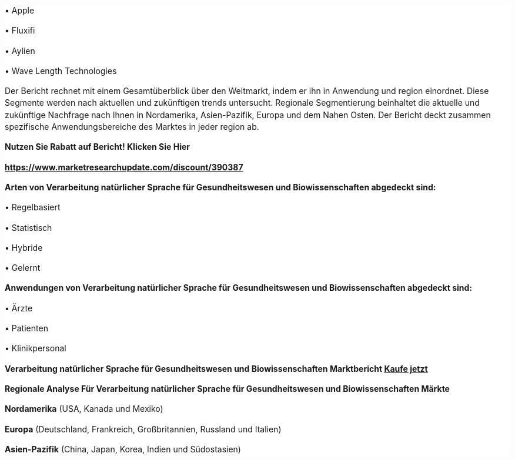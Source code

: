 • Apple

• Fluxifi

• Aylien

• Wave Length Technologies

Der Bericht rechnet mit einem Gesamtüberblick über den Weltmarkt, indem er ihn in Anwendung und region einordnet. Diese Segmente werden nach aktuellen und zukünftigen trends untersucht. Regionale Segmentierung beinhaltet die aktuelle und zukünftige Nachfrage nach Ihnen in Nordamerika, Asien-Pazifik, Europa und dem Nahen Osten. Der Bericht deckt zusammen spezifische Anwendungsbereiche des Marktes in jeder region ab.



<strong>Nutzen Sie Rabatt auf Bericht! Klicken Sie Hier
</strong>

<strong><a href=https://www.marketresearchupdate.com/discount/390387>https://www.marketresearchupdate.com/discount/390387</b></u></font></strong></a>



<strong>Arten von Verarbeitung natürlicher Sprache für Gesundheitswesen und Biowissenschaften abgedeckt sind:</strong>

• Regelbasiert

• Statistisch

• Hybride

• Gelernt



<strong>Anwendungen von Verarbeitung natürlicher Sprache für Gesundheitswesen und Biowissenschaften abgedeckt sind:</strong>

• Ärzte

• Patienten

• Klinikpersonal



<strong>Verarbeitung natürlicher Sprache für Gesundheitswesen und Biowissenschaften Marktbericht <a href=https://www.marketresearchupdate.com/buynow/390387>Kaufe jetzt</a></strong>



<strong>Regionale Analyse Für Verarbeitung natürlicher Sprache für Gesundheitswesen und Biowissenschaften Märkte</strong>



<strong>Nordamerika</strong> (USA, Kanada und Mexiko)



<strong>Europa</strong> (Deutschland, Frankreich, Großbritannien, Russland und Italien)



<strong>Asien-Pazifik</strong> (China, Japan, Korea, Indien und Südostasien)
